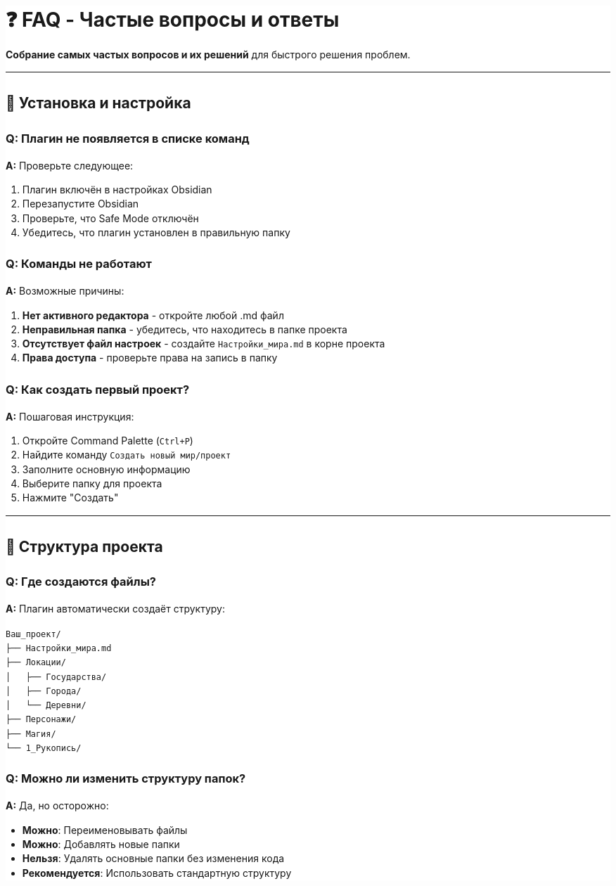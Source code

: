 # ❓ FAQ - Частые вопросы и ответы

**Собрание самых частых вопросов и их решений** для быстрого решения проблем.

---

## 🚀 **Установка и настройка**

### **Q: Плагин не появляется в списке команд**
**A:** Проверьте следующее:
1. Плагин включён в настройках Obsidian
2. Перезапустите Obsidian
3. Проверьте, что Safe Mode отключён
4. Убедитесь, что плагин установлен в правильную папку

### **Q: Команды не работают**
**A:** Возможные причины:
1. **Нет активного редактора** - откройте любой .md файл
2. **Неправильная папка** - убедитесь, что находитесь в папке проекта
3. **Отсутствует файл настроек** - создайте `Настройки_мира.md` в корне проекта
4. **Права доступа** - проверьте права на запись в папку

### **Q: Как создать первый проект?**
**A:** Пошаговая инструкция:
1. Откройте Command Palette (`Ctrl+P`)
2. Найдите команду `Создать новый мир/проект`
3. Заполните основную информацию
4. Выберите папку для проекта
5. Нажмите "Создать"

---

## 📁 **Структура проекта**

### **Q: Где создаются файлы?**
**A:** Плагин автоматически создаёт структуру:
```
Ваш_проект/
├── Настройки_мира.md
├── Локации/
│   ├── Государства/
│   ├── Города/
│   └── Деревни/
├── Персонажи/
├── Магия/
└── 1_Рукопись/
```

### **Q: Можно ли изменить структуру папок?**
**A:** Да, но осторожно:
- **Можно**: Переименовывать файлы
- **Можно**: Добавлять новые папки
- **Нельзя**: Удалять основные папки без изменения кода
- **Рекомендуется**: Использовать стандартную структуру
